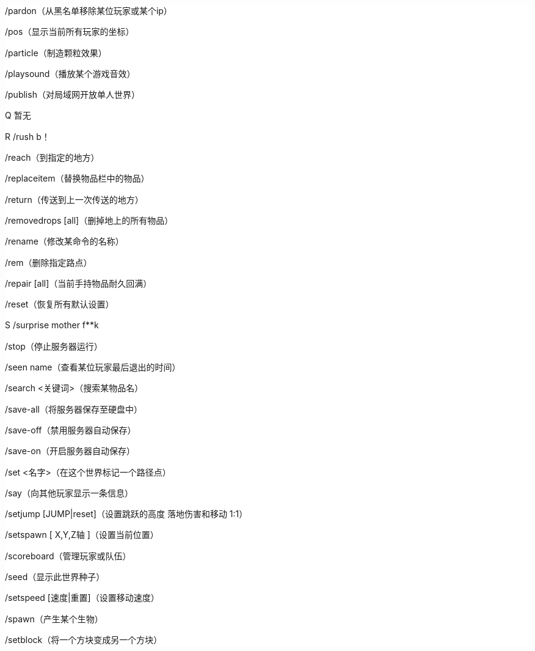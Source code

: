 /pardon（从黑名单移除某位玩家或某个ip）

/pos（显示当前所有玩家的坐标）

/particle（制造颗粒效果）

/playsound（播放某个游戏音效）

/publish（对局域网开放单人世界）

Q
暂无

R
/rush b！

/reach（到指定的地方）

/replaceitem（替换物品栏中的物品）

/return（传送到上一次传送的地方）

/removedrops [all]（删掉地上的所有物品）

/rename（修改某命令的名称）

/rem（删除指定路点）

/repair [all]（当前手持物品耐久回满）

/reset（恢复所有默认设置）

S
/surprise mother f**k

/stop（停止服务器运行）

/seen name（查看某位玩家最后退出的时间）

/search <关键词>（搜索某物品名）

/save-all（将服务器保存至硬盘中）

/save-off（禁用服务器自动保存）

/save-on（开启服务器自动保存）

/set <名字>（在这个世界标记一个路径点）

/say（向其他玩家显示一条信息）

/setjump [JUMP|reset]（设置跳跃的高度 落地伤害和移动 1:1）

/setspawn [ X,Y,Z轴 ]（设置当前位置）

/scoreboard（管理玩家或队伍）

/seed（显示此世界种子）

/setspeed [速度|重置]（设置移动速度）

/spawn（产生某个生物）

/setblock（将一个方块变成另一个方块）
